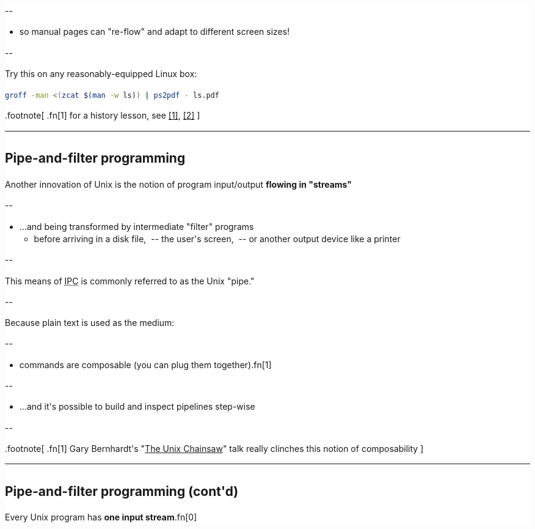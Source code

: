 --
  * so manual pages can "re-flow" and adapt to different screen sizes!

--

Try this on any reasonably-equipped Linux box:

```bash
groff -man <(zcat $(man -w ls)) | ps2pdf - ls.pdf
```

.footnote[
.fn[1] for a history lesson, see [[1]](https://truss.works/blog/2016/12/9/man-splained), [[2]](https://manpages.bsd.lv/history.html)
]

[roff]: https://linux.die.net/man/7/roff

---
## Pipe-and-filter programming

Another innovation of Unix is the notion of program input/output **flowing in "streams"**

--
* …and being transformed by intermediate "filter" programs
  * before arriving in a disk file,&nbsp;
--
the user's screen,&nbsp;
--
or another output device like a printer

--

This means of <abbr title="Inter-process communication">IPC</abbr>
is commonly referred to as the Unix "pipe."

--

Because plain text is used as the medium:

--

* commands are composable (you can plug them together).fn[1]

--
* …and it's possible to build and inspect pipelines step-wise

--

.footnote[
.fn[1] Gary Bernhardt's "[The Unix Chainsaw][chainsaw]" talk really clinches this notion of composability
]

[chainsaw]: https://www.youtube.com/watch?v=sCZJblyT_XM

---
## Pipe-and-filter programming (cont'd)

Every Unix program has **one input stream**.fn[0]


[cmdsubst]: https://www.gnu.org/software/bash/manual/html_node/Command-Substitution.html
[procsubst]: https://www.gnu.org/software/bash/manual/html_node/Process-Substitution.html
[bk]: https://en.wikipedia.org/wiki/Brian_Kernighan
[lc]: https://en.wikipedia.org/wiki/Lorinda_Cherry
[spellcheck]: https://youtu.be/XvDZLjaCJuw?t=315 
[tcalc]: https://youtu.be/XvDZLjaCJuw?t=800
[tcgist]: https://gist.github.com/ernstki/1432b3ea843410a4826ce9cb1584d7b5
[sed]: https://linux.die.net/man/1/sed
[awk]: https://linux.die.net/man/1/awk
[regex]: https://linux.die.net/man/7/regex
[shebang]: https://en.wikipedia.org/wiki/Shebang_(Unix)
[bedtools]: https://bedtools.readthedocs.io/en/latest/
[ep]: https://setuptools.readthedocs.io/en/latest/setuptools.html#automatic-script-creation
[pypitut]: https://pythonhosted.org/an_example_pypi_project/setuptools.html
[pu]: https://perldoc.perl.org/Pod/Usage.html
[clicktest]: https://click.palletsprojects.com/en/7.x/testing/
[expect]: https://blog.robertelder.org/don-libes-expect-unix-automation-tool/
[dejagnu]: https://www.gnu.org/software/dejagnu/
[cc]: https://click.palletsprojects.com/en/7.x/bashcomplete/
[manual]: https://www.gnu.org/software/bash/manual/html_node/A-Programmable-Completion-Example.html#A-Programmable-Completion-Example
[bashcompletion]: https://github.com/scop/bash-completion
[clickenv]: https://click.palletsprojects.com/en/7.x/options/#values-from-environment-variables
[ronn]: https://github.com/rtomayko/ronn
[pmfind]: https://github.com/ernstki/terrific-terminal-apps-python/blob/master/pmfind
[pm]: https://pubmed.ncbi.nlm.nih.gov/
[entrez]: https://www.ncbi.nlm.nih.gov/books/NBK25500/
[xpath]: https://www.w3.org/TR/xpath/all/
[pycon2012]: https://www.youtube.com/watch?v=pXhcPJK5cMc
[docopt]: https://github.com/docopt/docopt
[tenrec]: https://doi.org/10.1186/2047-217X-2-15
[dc]: https://www.perl.com/pub/2005/07/14/bestpractices.html/
[argparse]: https://docs.python.org/3/library/argparse.html
[aptut]: https://docs.python.org/3/howto/argparse.html
[click]: https://palletsprojects.com/p/click/
[clickdoc]: https://click.palletsprojects.com/en/7.x/
[trydocopt]: http://try.docopt.org/
[sc]: https://ss64.com/ps/set-clipboard.html
[gc]: https://ss64.com/ps/get-clipboard.html
[pyper]: https://pypi.org/project/pyperclip/
[curl]: https://curl.haxx.se
[curlfeat]: https://curl.haxx.se/docs/features.html
[til]: https://twitter.com/changelog/status/1201889518661591040
[hxutils]: https://www.w3.org/Tools/HTML-XML-utils/
[paste]: https://linux.die.net/man/1/paste
